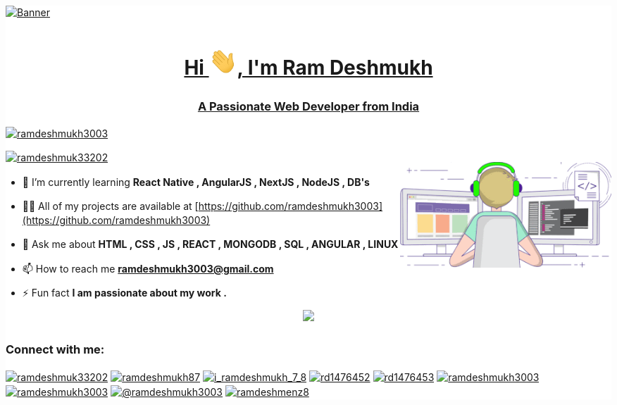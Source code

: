 <a href="https://drive.google.com/uc?export=view&id=1nwqH2s5R0fiiX0NTF1UjxEuQWnDJ1ntS"><img src="https://drive.google.com/uc?export=view&id=1nwqH2s5R0fiiX0NTF1UjxEuQWnDJ1ntS" style="width: 1200px; height: auto" title="Banner" />
<h1 align="center">Hi <img alt="hand" src="hand.gif" width="40" loading="lazy"/>, I'm Ram Deshmukh</h1>
<h3 align="center">A Passionate Web Developer from India</h3>
<img width="300" align="right" alt="coder.gif" src="coder1.gif" width="400" height="250" loading="lazy"/>
<p align="left"> <img src="https://komarev.com/ghpvc/?username=ramdeshmukh3003&theme=tokyonight&label=Profile%20views&color=0e75b6&style=flat" alt="ramdeshmukh3003" /> </p>

<p align="left"> <a href="https://twitter.com/ramdeshmuk33202" target="blank"><img src="https://img.shields.io/twitter/follow/ramdeshmuk33202?logo=twitter&style=for-the-badge" alt="ramdeshmuk33202" /></a> </p>


- 🌱 I’m currently learning **React Native , AngularJS , NextJS , NodeJS , DB's**

- 👨‍💻 All of my projects are available at [https://github.com/ramdeshmukh3003](https://github.com/ramdeshmukh3003)

- 💬 Ask me about **HTML , CSS , JS , REACT , MONGODB , SQL , ANGULAR , LINUX**

- 📫 How to reach me **ramdeshmukh3003@gmail.com**

- ⚡ Fun fact **I am passionate about my work .**

<p align="center"> <a href="https://github.com/ryo-ma/github-profile-trophy">
  <img width=1000 src="https://github-profile-trophy.vercel.app/?username=ramdeshmukh3003&column=9&theme=tokyonight&no-frame=true"/>
</a> </p>


<h3 align="left">Connect with me:</h3>
<p align="left">
<a href="https://twitter.com/ramdeshmuk33202" target="blank"><img align="center" src="https://raw.githubusercontent.com/rahuldkjain/github-profile-readme-generator/master/src/images/icons/Social/twitter.svg" alt="ramdeshmuk33202" height="30" width="40" /></a>
<a href="https://linkedin.com/in/ramdeshmukh87" target="blank"><img align="center" src="https://raw.githubusercontent.com/rahuldkjain/github-profile-readme-generator/master/src/images/icons/Social/linked-in-alt.svg" alt="ramdeshmukh87" height="30" width="40" /></a>
<a href="https://instagram.com/i_ramdeshmukh_7_8" target="blank"><img align="center" src="https://raw.githubusercontent.com/rahuldkjain/github-profile-readme-generator/master/src/images/icons/Social/instagram.svg" alt="i_ramdeshmukh_7_8" height="30" width="40" /></a>
<a href="https://www.codechef.com/users/rd1476452" target="blank"><img align="center" src="https://cdn.jsdelivr.net/npm/simple-icons@3.1.0/icons/codechef.svg" alt="rd1476452" height="30" width="40" /></a>
<a href="https://www.hackerrank.com/rd1476453" target="blank"><img align="center" src="https://raw.githubusercontent.com/rahuldkjain/github-profile-readme-generator/master/src/images/icons/Social/hackerrank.svg" alt="rd1476453" height="30" width="40" /></a>
<a href="https://codeforces.com/profile/ramdeshmukh3003" target="blank"><img align="center" src="https://raw.githubusercontent.com/rahuldkjain/github-profile-readme-generator/master/src/images/icons/Social/codeforces.svg" alt="ramdeshmukh3003" height="30" width="40" /></a>
<a href="https://www.leetcode.com/ramdeshmukh3003" target="blank"><img align="center" src="https://raw.githubusercontent.com/rahuldkjain/github-profile-readme-generator/master/src/images/icons/Social/leet-code.svg" alt="ramdeshmukh3003" height="30" width="40" /></a>
<a href="https://www.hackerearth.com/@ramdeshmukh3003" target="blank"><img align="center" src="https://raw.githubusercontent.com/rahuldkjain/github-profile-readme-generator/master/src/images/icons/Social/hackerearth.svg" alt="@ramdeshmukh3003" height="30" width="40" /></a>
<a href="https://auth.geeksforgeeks.org/user/ramdeshmenz8" target="blank"><img align="center" src="https://raw.githubusercontent.com/rahuldkjain/github-profile-readme-generator/master/src/images/icons/Social/geeks-for-geeks.svg" alt="ramdeshmenz8" height="30" width="40" /></a>
</p>
